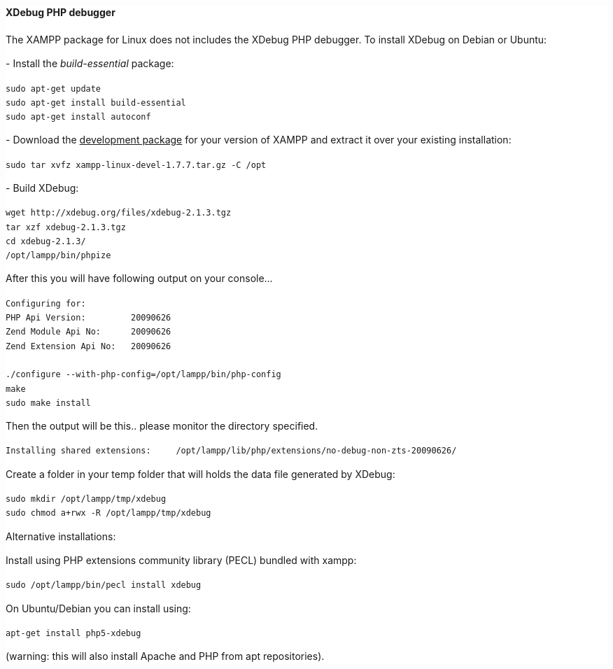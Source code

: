 #### XDebug PHP debugger

The XAMPP package for Linux does not includes the XDebug PHP debugger.
To install XDebug on Debian or Ubuntu:

\- Install the *build-essential* package:

    sudo apt-get update
    sudo apt-get install build-essential
    sudo apt-get install autoconf

\- Download the
<a href="http://www.apachefriends.org/en/xampp-linux.html"
class="external text" target="_blank"
rel="nofollow noreferrer noopener">development package</a> for your
version of XAMPP and extract it over your existing installation:

    sudo tar xvfz xampp-linux-devel-1.7.7.tar.gz -C /opt

\- Build XDebug:

    wget http://xdebug.org/files/xdebug-2.1.3.tgz
    tar xzf xdebug-2.1.3.tgz
    cd xdebug-2.1.3/
    /opt/lampp/bin/phpize

After this you will have following output on your console…

    Configuring for:
    PHP Api Version:         20090626
    Zend Module Api No:      20090626
    Zend Extension Api No:   20090626

    ./configure --with-php-config=/opt/lampp/bin/php-config
    make
    sudo make install

Then the output will be this.. please monitor the directory specified.

    Installing shared extensions:     /opt/lampp/lib/php/extensions/no-debug-non-zts-20090626/

Create a folder in your temp folder that will holds the data file
generated by XDebug:

    sudo mkdir /opt/lampp/tmp/xdebug
    sudo chmod a+rwx -R /opt/lampp/tmp/xdebug

Alternative installations:

Install using PHP extensions community library (PECL) bundled with
xampp:

    sudo /opt/lampp/bin/pecl install xdebug

On Ubuntu/Debian you can install using:

    apt-get install php5-xdebug

(warning: this will also install Apache and PHP from apt repositories).

